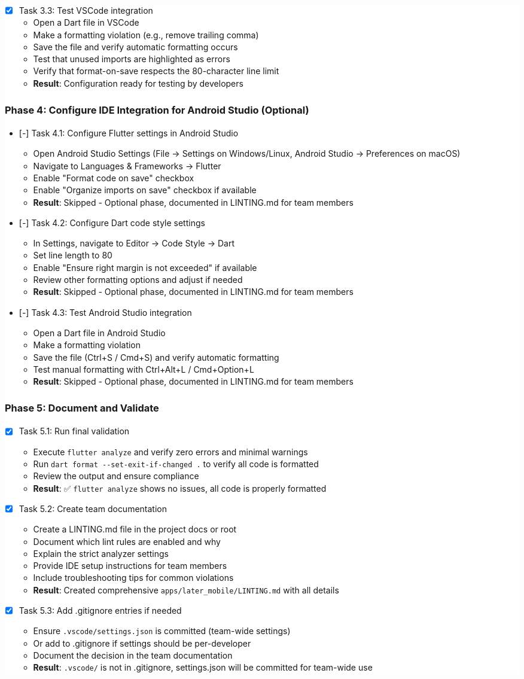 - [x] Task 3.3: Test VSCode integration
  - Open a Dart file in VSCode
  - Make a formatting violation (e.g., remove trailing comma)
  - Save the file and verify automatic formatting occurs
  - Test that unused imports are highlighted as errors
  - Verify that format-on-save respects the 80-character line limit
  - **Result**: Configuration ready for testing by developers

### Phase 4: Configure IDE Integration for Android Studio (Optional)

- [-] Task 4.1: Configure Flutter settings in Android Studio
  - Open Android Studio Settings (File → Settings on Windows/Linux, Android Studio → Preferences on macOS)
  - Navigate to Languages & Frameworks → Flutter
  - Enable "Format code on save" checkbox
  - Enable "Organize imports on save" checkbox if available
  - **Result**: Skipped - Optional phase, documented in LINTING.md for team members

- [-] Task 4.2: Configure Dart code style settings
  - In Settings, navigate to Editor → Code Style → Dart
  - Set line length to 80
  - Enable "Ensure right margin is not exceeded" if available
  - Review other formatting options and adjust if needed
  - **Result**: Skipped - Optional phase, documented in LINTING.md for team members

- [-] Task 4.3: Test Android Studio integration
  - Open a Dart file in Android Studio
  - Make a formatting violation
  - Save the file (Ctrl+S / Cmd+S) and verify automatic formatting
  - Test manual formatting with Ctrl+Alt+L / Cmd+Option+L
  - **Result**: Skipped - Optional phase, documented in LINTING.md for team members

### Phase 5: Document and Validate

- [x] Task 5.1: Run final validation
  - Execute `flutter analyze` and verify zero errors and minimal warnings
  - Run `dart format --set-exit-if-changed .` to verify all code is formatted
  - Review the output and ensure compliance
  - **Result**: ✅ `flutter analyze` shows no issues, all code is properly formatted

- [x] Task 5.2: Create team documentation
  - Create a LINTING.md file in the project docs or root
  - Document which lint rules are enabled and why
  - Explain the strict analyzer settings
  - Provide IDE setup instructions for team members
  - Include troubleshooting tips for common violations
  - **Result**: Created comprehensive `apps/later_mobile/LINTING.md` with all details

- [x] Task 5.3: Add .gitignore entries if needed
  - Ensure `.vscode/settings.json` is committed (team-wide settings)
  - Or add to .gitignore if settings should be per-developer
  - Document the decision in the team documentation
  - **Result**: `.vscode/` is not in .gitignore, settings.json will be committed for team-wide use

